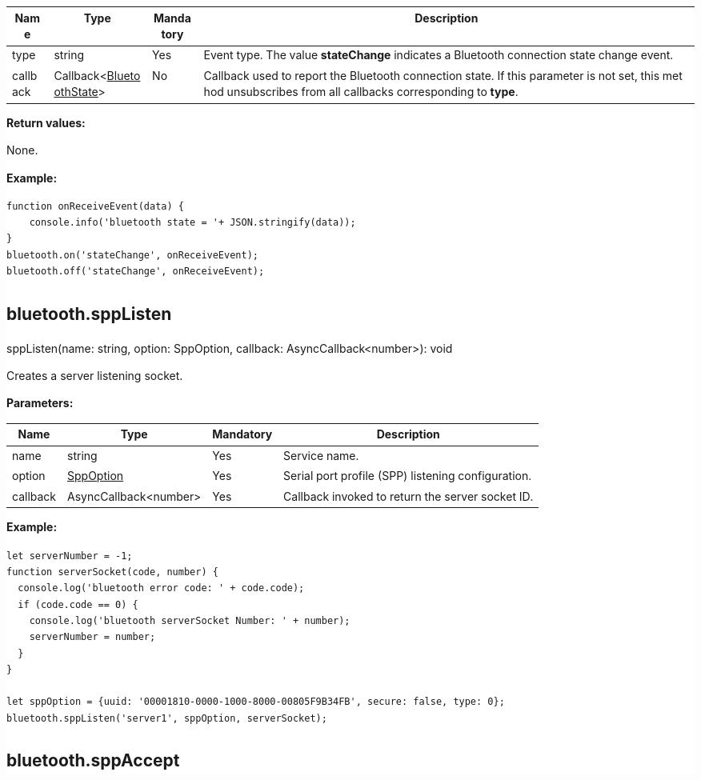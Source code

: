 | Name | Type | Mandatory | Description |
| -------- | -------- | -------- | -------- |
| type | string | Yes | Event&nbsp;type.&nbsp;The&nbsp;value&nbsp;**stateChange**&nbsp;indicates&nbsp;a&nbsp;Bluetooth&nbsp;connection&nbsp;state&nbsp;change&nbsp;event. |
| callback | Callback&lt;[BluetoothState](#bluetoothstate)&gt; | No | Callback&nbsp;used&nbsp;to&nbsp;report&nbsp;the&nbsp;Bluetooth&nbsp;connection&nbsp;state.&nbsp;If&nbsp;this&nbsp;parameter&nbsp;is&nbsp;not&nbsp;set,&nbsp;this&nbsp;method&nbsp;unsubscribes&nbsp;from&nbsp;all&nbsp;callbacks&nbsp;corresponding&nbsp;to&nbsp;**type**. |

**Return values:**

None.

**Example:**

```
function onReceiveEvent(data) {
    console.info('bluetooth state = '+ JSON.stringify(data));
}
bluetooth.on('stateChange', onReceiveEvent);
bluetooth.off('stateChange', onReceiveEvent);
```


## bluetooth.sppListen

sppListen(name: string, option: SppOption, callback: AsyncCallback&lt;number&gt;): void

Creates a server listening socket.

**Parameters:**

| Name | Type | Mandatory | Description |
| -------- | -------- | -------- | -------- |
| name | string | Yes | Service&nbsp;name. |
| option | [SppOption](#sppoption) | Yes | Serial&nbsp;port&nbsp;profile&nbsp;(SPP)&nbsp;listening&nbsp;configuration. |
| callback | AsyncCallback&lt;number&gt; | Yes | Callback&nbsp;invoked&nbsp;to&nbsp;return&nbsp;the&nbsp;server&nbsp;socket&nbsp;ID. |

**Example:**

```
let serverNumber = -1;
function serverSocket(code, number) {
  console.log('bluetooth error code: ' + code.code);
  if (code.code == 0) {
    console.log('bluetooth serverSocket Number: ' + number);
    serverNumber = number;
  }
}

let sppOption = {uuid: '00001810-0000-1000-8000-00805F9B34FB', secure: false, type: 0};
bluetooth.sppListen('server1', sppOption, serverSocket);
```


## bluetooth.sppAccept
